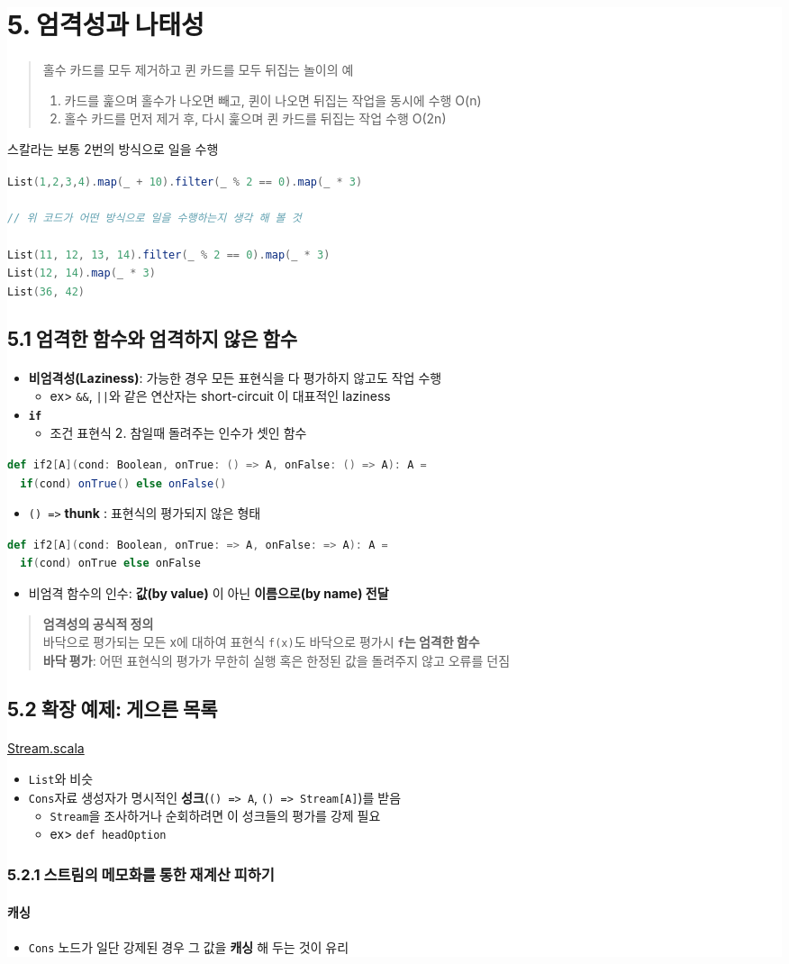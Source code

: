 # 5. 엄격성과 나태성
> 홀수 카드를 모두 제거하고 퀸 카드를 모두 뒤집는 놀이의 예
> 1. 카드를 훑으며 홀수가 나오면 빼고, 퀸이 나오면 뒤집는 작업을 동시에 수행 O(n)
> 2. 홀수 카드를 먼저 제거 후, 다시 훑으며 퀸 카드를 뒤집는 작업 수행 O(2n)

스칼라는 보통 2번의 방식으로 일을 수행
```scala
List(1,2,3,4).map(_ + 10).filter(_ % 2 == 0).map(_ * 3)

// 위 코드가 어떤 방식으로 일을 수행하는지 생각 해 볼 것

List(11, 12, 13, 14).filter(_ % 2 == 0).map(_ * 3)
List(12, 14).map(_ * 3)
List(36, 42)
```

## 5.1 엄격한 함수와 엄격하지 않은 함수

- **비엄격성(Laziness)**: 가능한 경우 모든 표현식을 다 평가하지 않고도 작업 수행
  - ex> `&&`, `||`와 같은 연산자는 short-circuit 이 대표적인 laziness
- **`if`**
  - 조건 표현식 2. 참일때 돌려주는 인수가 셋인 함수

```scala
def if2[A](cond: Boolean, onTrue: () => A, onFalse: () => A): A =
  if(cond) onTrue() else onFalse()
```

- `() =>` **thunk** : 표현식의 평가되지 않은 형태

```scala
def if2[A](cond: Boolean, onTrue: => A, onFalse: => A): A =
  if(cond) onTrue else onFalse
```

- 비엄격 함수의 인수: **값(by value)** 이 아닌 **이름으로(by name) 전달**

> **엄격성의 공식적 정의**  
> 바닥으로 평가되는 모든 x에 대하여 표현식 `f(x)`도 바닥으로 평가시 **`f`는 엄격한 함수**  
> **바닥 평가**: 어떤 표현식의 평가가 무한히 실행 혹은 한정된 값을 돌려주지 않고 오류를 던짐

## 5.2 확장 예제: 게으른 목록

[Stream.scala](../src/main/scala/fpinscala/laziness/Stream.scala)

- `List`와 비슷
- `Cons`자료 생성자가 명시적인 **성크**(`() => A`, `() => Stream[A]`)를 받음
  - `Stream`을 조사하거나 순회하려면 이 성크들의 평가를 강제 필요
  - ex> `def headOption`


### 5.2.1 스트림의 메모화를 통한 재계산 피하기
#### 캐싱
- `Cons` 노드가 일단 강제된 경우 그 값을 **캐싱** 해 두는 것이 유리

